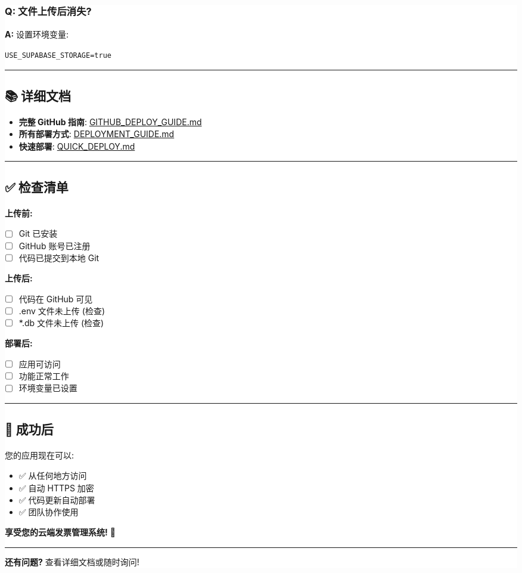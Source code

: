 ### Q: 文件上传后消失?
**A:** 设置环境变量:
```
USE_SUPABASE_STORAGE=true
```

---

## 📚 详细文档

- **完整 GitHub 指南**: [GITHUB_DEPLOY_GUIDE.md](GITHUB_DEPLOY_GUIDE.md)
- **所有部署方式**: [DEPLOYMENT_GUIDE.md](DEPLOYMENT_GUIDE.md)
- **快速部署**: [QUICK_DEPLOY.md](QUICK_DEPLOY.md)

---

## ✅ 检查清单

**上传前:**
- [ ] Git 已安装
- [ ] GitHub 账号已注册
- [ ] 代码已提交到本地 Git

**上传后:**
- [ ] 代码在 GitHub 可见
- [ ] .env 文件未上传 (检查)
- [ ] *.db 文件未上传 (检查)

**部署后:**
- [ ] 应用可访问
- [ ] 功能正常工作
- [ ] 环境变量已设置

---

## 🎉 成功后

您的应用现在可以:
- ✅ 从任何地方访问
- ✅ 自动 HTTPS 加密
- ✅ 代码更新自动部署
- ✅ 团队协作使用

**享受您的云端发票管理系统!** 🚀

---

**还有问题?** 查看详细文档或随时询问!
